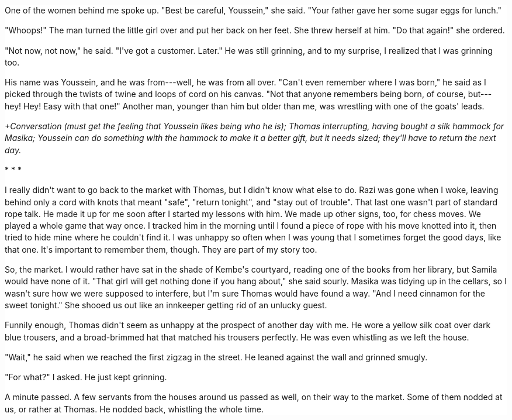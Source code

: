 One of the women behind me spoke up. "Best be careful, Youssein," she
said. "Your father gave her some sugar eggs for lunch."

"Whoops!" The man turned the little girl over and put her back on her
feet. She threw herself at him. "Do that again!" she ordered.

"Not now, not now," he said. "I've got a customer. Later." He was still
grinning, and to my surprise, I realized that I was grinning too.

His name was Youssein, and he was from---well, he was from all over.
"Can't even remember where I was born," he said as I picked through the
twists of twine and loops of cord on his canvas. "Not that anyone
remembers being born, of course, but---hey! Hey! Easy with that one!"
Another man, younger than him but older than me, was wrestling with one
of the goats' leads.

*+Conversation (must get the feeling that Youssein likes being who he
is); Thomas interrupting, having bought a silk hammock for Masika;
Youssein can do something with the hammock to make it a better gift, but
it needs sized; they'll have to return the next day.*

\* \* \*

I really didn't want to go back to the market with Thomas, but I didn't
know what else to do. Razi was gone when I woke, leaving behind only a
cord with knots that meant "safe", "return tonight", and "stay out of
trouble". That last one wasn't part of standard rope talk. He made it up
for me soon after I started my lessons with him. We made up other signs,
too, for chess moves. We played a whole game that way once. I tracked
him in the morning until I found a piece of rope with his move knotted
into it, then tried to hide mine where he couldn't find it. I was
unhappy so often when I was young that I sometimes forget the good days,
like that one. It's important to remember them, though. They are part of
my story too.

So, the market. I would rather have sat in the shade of Kembe's
courtyard, reading one of the books from her library, but Samila would
have none of it. "That girl will get nothing done if you hang about,"
she said sourly. Masika was tidying up in the cellars, so I wasn't sure
how we were supposed to interfere, but I'm sure Thomas would have found
a way. "And I need cinnamon for the sweet tonight." She shooed us out
like an innkeeper getting rid of an unlucky guest.

Funnily enough, Thomas didn't seem as unhappy at the prospect of another
day with me. He wore a yellow silk coat over dark blue trousers, and a
broad-brimmed hat that matched his trousers perfectly. He was even
whistling as we left the house.

"Wait," he said when we reached the first zigzag in the street. He
leaned against the wall and grinned smugly.

"For what?" I asked. He just kept grinning.

A minute passed. A few servants from the houses around us passed as
well, on their way to the market. Some of them nodded at us, or rather
at Thomas. He nodded back, whistling the whole time.
